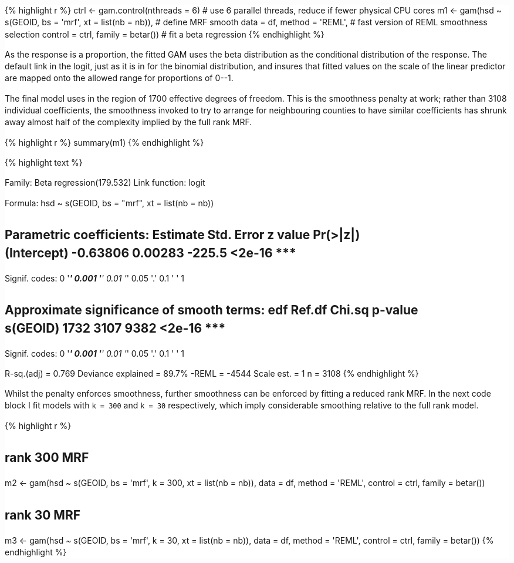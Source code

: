 
{% highlight r %}
ctrl <- gam.control(nthreads = 6) # use 6 parallel threads, reduce if fewer physical CPU cores
m1 <- gam(hsd ~ s(GEOID, bs = 'mrf', xt = list(nb = nb)), # define MRF smooth
          data = df,
          method = 'REML', # fast version of REML smoothness selection
          control = ctrl,
          family = betar()) # fit a beta regression
{% endhighlight %}



As the response is a proportion, the fitted GAM uses the beta distribution as the conditional distribution of the response. The default link in the logit, just as it is in for the binomial distribution, and insures that fitted values on the scale of the linear predictor are mapped onto the allowed range for proportions of 0--1.

The final model uses in the region of 1700 effective degrees of freedom. This is the smoothness penalty at work; rather than 3108 individual coefficients, the smoothness invoked to try to arrange for neighbouring counties to have similar coefficients has shrunk away almost half of the complexity implied by the full rank MRF.


{% highlight r %}
summary(m1)
{% endhighlight %}



{% highlight text %}

Family: Beta regression(179.532) 
Link function: logit 

Formula:
hsd ~ s(GEOID, bs = "mrf", xt = list(nb = nb))

Parametric coefficients:
            Estimate Std. Error z value Pr(>|z|)    
(Intercept) -0.63806    0.00283  -225.5   <2e-16 ***
---
Signif. codes:  0 '***' 0.001 '**' 0.01 '*' 0.05 '.' 0.1 ' ' 1

Approximate significance of smooth terms:
          edf Ref.df Chi.sq p-value    
s(GEOID) 1732   3107   9382  <2e-16 ***
---
Signif. codes:  0 '***' 0.001 '**' 0.01 '*' 0.05 '.' 0.1 ' ' 1

R-sq.(adj) =  0.769   Deviance explained = 89.7%
-REML =  -4544  Scale est. = 1         n = 3108
{% endhighlight %}

Whilst the penalty enforces smoothness, further smoothness can be enforced by fitting a reduced rank MRF. In the next code block I fit models with `k = 300` and `k = 30` respectively, which imply considerable smoothing relative to the full rank model.


{% highlight r %}
## rank 300 MRF
m2 <- gam(hsd ~ s(GEOID, bs = 'mrf', k = 300, xt = list(nb = nb)),
          data = df, method = 'REML', control = ctrl,
          family = betar())
## rank 30 MRF
m3 <- gam(hsd ~ s(GEOID, bs = 'mrf', k = 30, xt = list(nb = nb)),
          data = df, method = 'REML', control = ctrl,
          family = betar())
{% endhighlight %}
